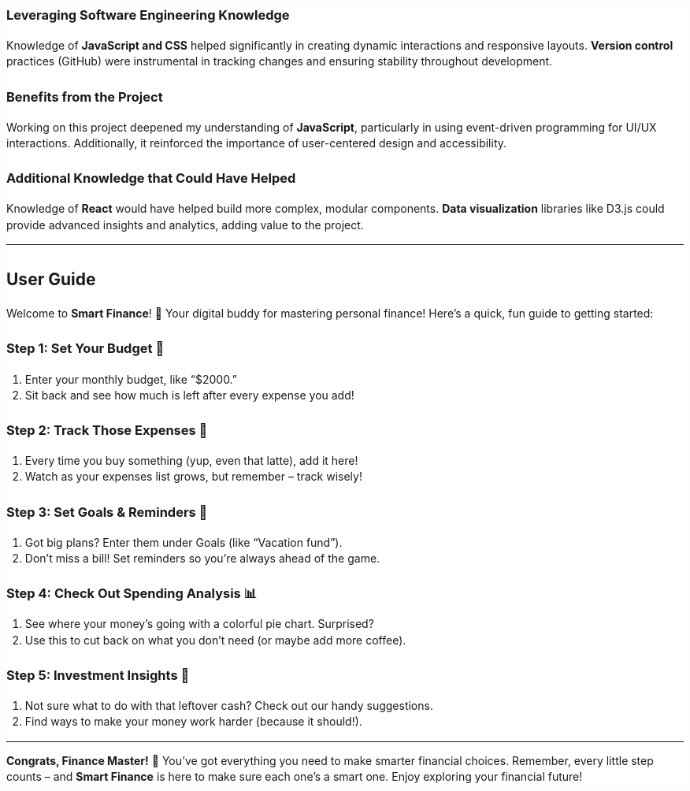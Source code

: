 ### Leveraging Software Engineering Knowledge

Knowledge of **JavaScript and CSS** helped significantly in creating dynamic interactions and responsive layouts. **Version control** practices (GitHub) were instrumental in tracking changes and ensuring stability throughout development.

### Benefits from the Project

Working on this project deepened my understanding of **JavaScript**, particularly in using event-driven programming for UI/UX interactions. Additionally, it reinforced the importance of user-centered design and accessibility.

### Additional Knowledge that Could Have Helped

Knowledge of **React** would have helped build more complex, modular components. **Data visualization** libraries like D3.js could provide advanced insights and analytics, adding value to the project.

---

## User Guide

Welcome to **Smart Finance**! 🌟 Your digital buddy for mastering personal finance! Here’s a quick, fun guide to getting started:

### Step 1: Set Your Budget 🎯
1. Enter your monthly budget, like “$2000.”
2. Sit back and see how much is left after every expense you add!

### Step 2: Track Those Expenses 💸
1. Every time you buy something (yup, even that latte), add it here!
2. Watch as your expenses list grows, but remember – track wisely!

### Step 3: Set Goals & Reminders 📅
1. Got big plans? Enter them under Goals (like “Vacation fund”).
2. Don’t miss a bill! Set reminders so you’re always ahead of the game.

### Step 4: Check Out Spending Analysis 📊
1. See where your money’s going with a colorful pie chart. Surprised?
2. Use this to cut back on what you don’t need (or maybe add more coffee).

### Step 5: Investment Insights 💼
1. Not sure what to do with that leftover cash? Check out our handy suggestions.
2. Find ways to make your money work harder (because it should!).

---

**Congrats, Finance Master!** 🎉 You’ve got everything you need to make smarter financial choices. Remember, every little step counts – and **Smart Finance** is here to make sure each one’s a smart one. Enjoy exploring your financial future!
